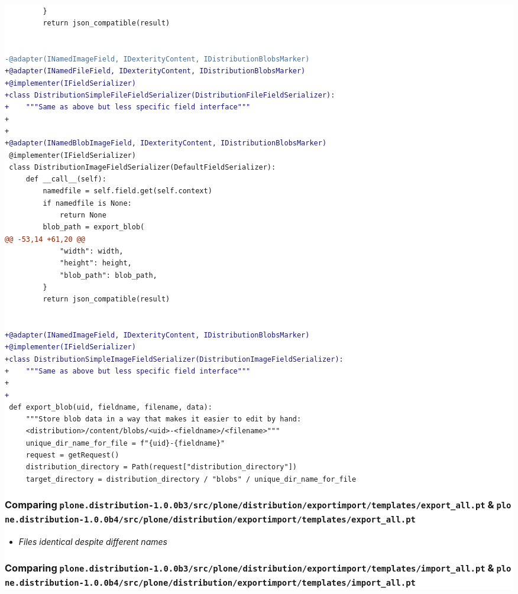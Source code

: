 ```diff
         }
         return json_compatible(result)
 
 
-@adapter(INamedImageField, IDexterityContent, IDistributionBlobsMarker)
+@adapter(INamedFileField, IDexterityContent, IDistributionBlobsMarker)
+@implementer(IFieldSerializer)
+class DistributionSimpleFileFieldSerializer(DistributionFileFieldSerializer):
+    """Same as above but less specific field interface"""
+
+
+@adapter(INamedBlobImageField, IDexterityContent, IDistributionBlobsMarker)
 @implementer(IFieldSerializer)
 class DistributionImageFieldSerializer(DefaultFieldSerializer):
     def __call__(self):
         namedfile = self.field.get(self.context)
         if namedfile is None:
             return None
         blob_path = export_blob(
@@ -53,14 +61,20 @@
             "width": width,
             "height": height,
             "blob_path": blob_path,
         }
         return json_compatible(result)
 
 
+@adapter(INamedImageField, IDexterityContent, IDistributionBlobsMarker)
+@implementer(IFieldSerializer)
+class DistributionSimpleImageFieldSerializer(DistributionImageFieldSerializer):
+    """Same as above but less specific field interface"""
+
+
 def export_blob(uid, fieldname, filename, data):
     """Store blob data in a way that makes it easier to edit by hand:
     <distribution>/content/blobs/<uid>-<fieldname>/<filename>"""
     unique_dir_name_for_file = f"{uid}-{fieldname}"
     request = getRequest()
     distribution_directory = Path(request["distribution_directory"])
     target_directory = distribution_directory / "blobs" / unique_dir_name_for_file
```

### Comparing `plone.distribution-1.0.0b3/src/plone/distribution/exportimport/templates/export_all.pt` & `plone.distribution-1.0.0b4/src/plone/distribution/exportimport/templates/export_all.pt`

 * *Files identical despite different names*

### Comparing `plone.distribution-1.0.0b3/src/plone/distribution/exportimport/templates/import_all.pt` & `plone.distribution-1.0.0b4/src/plone/distribution/exportimport/templates/import_all.pt`
